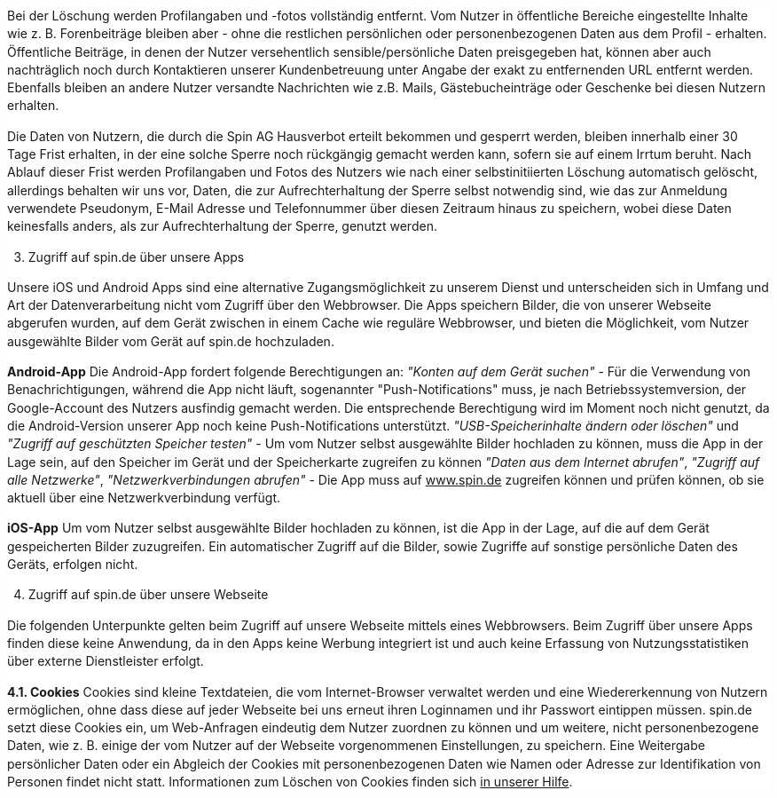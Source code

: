 Bei der Löschung werden Profilangaben und -fotos vollständig entfernt. Vom Nutzer in öffentliche Bereiche eingestellte Inhalte wie z. B. Forenbeiträge bleiben aber - ohne die restlichen persönlichen oder personenbezogenen Daten aus dem Profil - erhalten. Öffentliche Beiträge, in denen der Nutzer versehentlich sensible/persönliche Daten preisgegeben hat, können aber auch nachträglich noch durch Kontaktieren unserer Kundenbetreuung unter Angabe der exakt zu entfernenden URL entfernt werden. Ebenfalls bleiben an andere Nutzer versandte Nachrichten wie z.B. Mails, Gästebucheinträge oder Geschenke bei diesen Nutzern erhalten.

Die Daten von Nutzern, die durch die Spin AG Hausverbot erteilt bekommen und gesperrt werden, bleiben innerhalb einer 30 Tage Frist erhalten, in der eine solche Sperre noch rückgängig gemacht werden kann, sofern sie auf einem Irrtum beruht. Nach Ablauf dieser Frist werden Profilangaben und Fotos des Nutzers wie nach einer selbstinitiierten Löschung automatisch gelöscht, allerdings behalten wir uns vor, Daten, die zur Aufrechterhaltung der Sperre selbst notwendig sind, wie das zur Anmeldung verwendete Pseudonym, E-Mail Adresse und Telefonnummer über diesen Zeitraum hinaus zu speichern, wobei diese Daten keinesfalls anders, als zur Aufrechterhaltung der Sperre, genutzt werden.

3. Zugriff auf spin.de über unsere Apps

Unsere iOS und Android Apps sind eine alternative Zugangsmöglichkeit zu unserem Dienst und unterscheiden sich in Umfang und Art der Datenverarbeitung nicht vom Zugriff über den Webbrowser. Die Apps speichern Bilder, die von unserer Webseite abgerufen wurden, auf dem Gerät zwischen in einem Cache wie reguläre Webbrowser, und bieten die Möglichkeit, vom Nutzer ausgewählte Bilder vom Gerät auf spin.de hochzuladen.

**Android-App**
Die Android-App fordert folgende Berechtigungen an:
*"Konten auf dem Gerät suchen"* - Für die Verwendung von Benachrichtigungen, während die App nicht läuft, sogenannter "Push-Notifications" muss, je nach Betriebssystemversion, der Google-Account des Nutzers ausfindig gemacht werden. Die entsprechende Berechtigung wird im Moment noch nicht genutzt, da die Android-Version unserer App noch keine Push-Notifications unterstützt.
*"USB-Speicherinhalte ändern oder löschen"* und *"Zugriff auf geschützten Speicher testen"* - Um vom Nutzer selbst ausgewählte Bilder hochladen zu können, muss die App in der Lage sein, auf den Speicher im Gerät und der Speicherkarte zugreifen zu können
*"Daten aus dem Internet abrufen"*, *"Zugriff auf alle Netzwerke"*, *"Netzwerkverbindungen abrufen"* - Die App muss auf www.spin.de zugreifen können und prüfen können, ob sie aktuell über eine Netzwerkverbindung verfügt.

**iOS-App**
Um vom Nutzer selbst ausgewählte Bilder hochladen zu können, ist die App in der Lage, auf die auf dem Gerät gespeicherten Bilder zuzugreifen. Ein automatischer Zugriff auf die Bilder, sowie Zugriffe auf sonstige persönliche Daten des Geräts, erfolgen nicht.

4. Zugriff auf spin.de über unsere Webseite

Die folgenden Unterpunkte gelten beim Zugriff auf unsere Webseite mittels eines Webbrowsers. Beim Zugriff über unsere Apps finden diese keine Anwendung, da in den Apps keine Werbung integriert ist und auch keine Erfassung von Nutzungsstatistiken über externe Dienstleister erfolgt.

**4.1. Cookies**
Cookies sind kleine Textdateien, die vom Internet-Browser verwaltet werden und eine Wiedererkennung von Nutzern ermöglichen, ohne dass diese auf jeder Webseite bei uns erneut ihren Loginnamen und ihr Passwort eintippen müssen. spin.de setzt diese Cookies ein, um Web-Anfragen eindeutig dem Nutzer zuordnen zu können und um weitere, nicht personenbezogene Daten, wie z. B. einige der vom Nutzer auf der Webseite vorgenommenen Einstellungen, zu speichern. Eine Weitergabe persönlicher Daten oder ein Abgleich der Cookies mit personenbezogenen Daten wie Namen oder Adresse zur Identifikation von Personen findet nicht statt. Informationen zum Löschen von Cookies finden sich [in unserer Hilfe](/help/cache).
